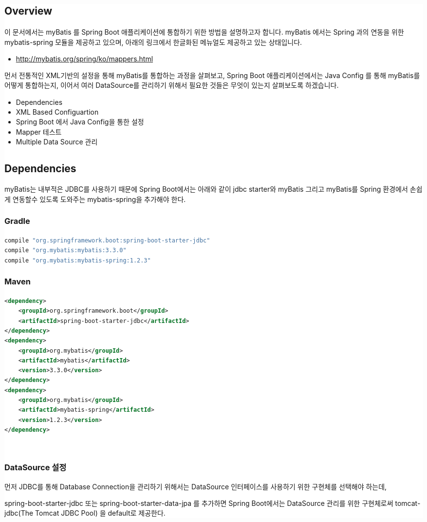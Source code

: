 ## Overview

이 문서에서는 myBatis 를 Spring Boot 애플리케이션에 통합하기 위한 방법을 설명하고자 합니다. myBatis 에서는 Spring 과의 연동을 위한 mybatis-spring 모듈을 제공하고 있으며, 아래의 링크에서 한글화된 메뉴얼도 제공하고 있는 상태입니다.

- http://mybatis.org/spring/ko/mappers.html

먼서 전통적인 XML기반의 설정을 통해 myBatis를 통합하는 과정을 살펴보고, Spring Boot 애플리케이션에서는 Java Config 를 통해 myBatis를 어떻게 통합하는지, 이어서 여러 DataSource를 관리하기 위해서 필요한 것들은 무엇이 있는지 살펴보도록 하겠습니다.

- Dependencies
- XML Based Configuartion
- Spring Boot 에서 Java Config을 통한 설정
- Mapper 테스트
- Multiple Data Source 관리

## Dependencies

myBatis는 내부적은 JDBC를 사용하기 때문에 Spring Boot에서는 아래와 같이 jdbc starter와 myBatis 그리고 myBatis를 Spring 환경에서 손쉽게 연동할수 있도록 도와주는 mybatis-spring을 추가해야 한다.

### Gradle
``` groovy
compile "org.springframework.boot:spring-boot-starter-jdbc"
compile "org.mybatis:mybatis:3.3.0"
compile "org.mybatis:mybatis-spring:1.2.3"
```

### Maven
``` xml
<dependency>
    <groupId>org.springframework.boot</groupId>
    <artifactId>spring-boot-starter-jdbc</artifactId>
</dependency>
<dependency>
    <groupId>org.mybatis</groupId>
    <artifactId>mybatis</artifactId>
    <version>3.3.0</version>
</dependency>
<dependency>
    <groupId>org.mybatis</groupId>
    <artifactId>mybatis-spring</artifactId>
    <version>1.2.3</version>
</dependency>
```

<br>

### DataSource 설정
먼저 JDBC를 통해 Database Connection을 관리하기 위해서는 DataSource 인터페이스를 사용하기 위한 구현체를 선택해야 하는데,

spring-boot-starter-jdbc 또는 spring-boot-starter-data-jpa 를 추가하면 Spring Boot에서는 DataSource 관리를 위한 구현체로써 tomcat-jdbc(The Tomcat JDBC Pool) 을 default로 제공한다.
